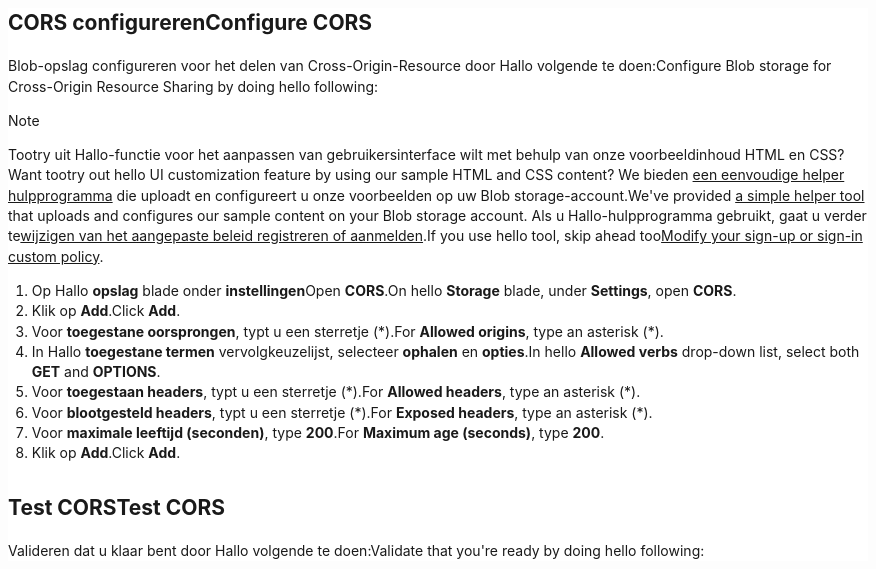 ## <a name="configure-cors"></a><span data-ttu-id="488d2-156">CORS configureren</span><span class="sxs-lookup"><span data-stu-id="488d2-156">Configure CORS</span></span>

<span data-ttu-id="488d2-157">Blob-opslag configureren voor het delen van Cross-Origin-Resource door Hallo volgende te doen:</span><span class="sxs-lookup"><span data-stu-id="488d2-157">Configure Blob storage for Cross-Origin Resource Sharing by doing hello following:</span></span>

>[!NOTE]
><span data-ttu-id="488d2-158">Tootry uit Hallo-functie voor het aanpassen van gebruikersinterface wilt met behulp van onze voorbeeldinhoud HTML en CSS?</span><span class="sxs-lookup"><span data-stu-id="488d2-158">Want tootry out hello UI customization feature by using our sample HTML and CSS content?</span></span> <span data-ttu-id="488d2-159">We bieden [een eenvoudige helper hulpprogramma](active-directory-b2c-reference-ui-customization-helper-tool.md) die uploadt en configureert u onze voorbeelden op uw Blob storage-account.</span><span class="sxs-lookup"><span data-stu-id="488d2-159">We've provided [a simple helper tool](active-directory-b2c-reference-ui-customization-helper-tool.md) that uploads and configures our sample content on your Blob storage account.</span></span> <span data-ttu-id="488d2-160">Als u Hallo-hulpprogramma gebruikt, gaat u verder te[wijzigen van het aangepaste beleid registreren of aanmelden](#modify-your-sign-up-or-sign-in-custom-policy).</span><span class="sxs-lookup"><span data-stu-id="488d2-160">If you use hello tool, skip ahead too[Modify your sign-up or sign-in custom policy](#modify-your-sign-up-or-sign-in-custom-policy).</span></span>

1. <span data-ttu-id="488d2-161">Op Hallo **opslag** blade onder **instellingen**Open **CORS**.</span><span class="sxs-lookup"><span data-stu-id="488d2-161">On hello **Storage** blade, under **Settings**, open **CORS**.</span></span>
2. <span data-ttu-id="488d2-162">Klik op **Add**.</span><span class="sxs-lookup"><span data-stu-id="488d2-162">Click **Add**.</span></span>
3. <span data-ttu-id="488d2-163">Voor **toegestane oorsprongen**, typt u een sterretje (\*).</span><span class="sxs-lookup"><span data-stu-id="488d2-163">For **Allowed origins**, type an asterisk (\*).</span></span>
4. <span data-ttu-id="488d2-164">In Hallo **toegestane termen** vervolgkeuzelijst, selecteer **ophalen** en **opties**.</span><span class="sxs-lookup"><span data-stu-id="488d2-164">In hello **Allowed verbs** drop-down list, select both **GET** and **OPTIONS**.</span></span>
5. <span data-ttu-id="488d2-165">Voor **toegestaan headers**, typt u een sterretje (\*).</span><span class="sxs-lookup"><span data-stu-id="488d2-165">For **Allowed headers**, type an asterisk (\*).</span></span>
6. <span data-ttu-id="488d2-166">Voor **blootgesteld headers**, typt u een sterretje (\*).</span><span class="sxs-lookup"><span data-stu-id="488d2-166">For **Exposed headers**, type an asterisk (\*).</span></span>
7. <span data-ttu-id="488d2-167">Voor **maximale leeftijd (seconden)**, type **200**.</span><span class="sxs-lookup"><span data-stu-id="488d2-167">For **Maximum age (seconds)**, type **200**.</span></span>
8. <span data-ttu-id="488d2-168">Klik op **Add**.</span><span class="sxs-lookup"><span data-stu-id="488d2-168">Click **Add**.</span></span>

## <a name="test-cors"></a><span data-ttu-id="488d2-169">Test CORS</span><span class="sxs-lookup"><span data-stu-id="488d2-169">Test CORS</span></span>

<span data-ttu-id="488d2-170">Valideren dat u klaar bent door Hallo volgende te doen:</span><span class="sxs-lookup"><span data-stu-id="488d2-170">Validate that you're ready by doing hello following:</span></span>
